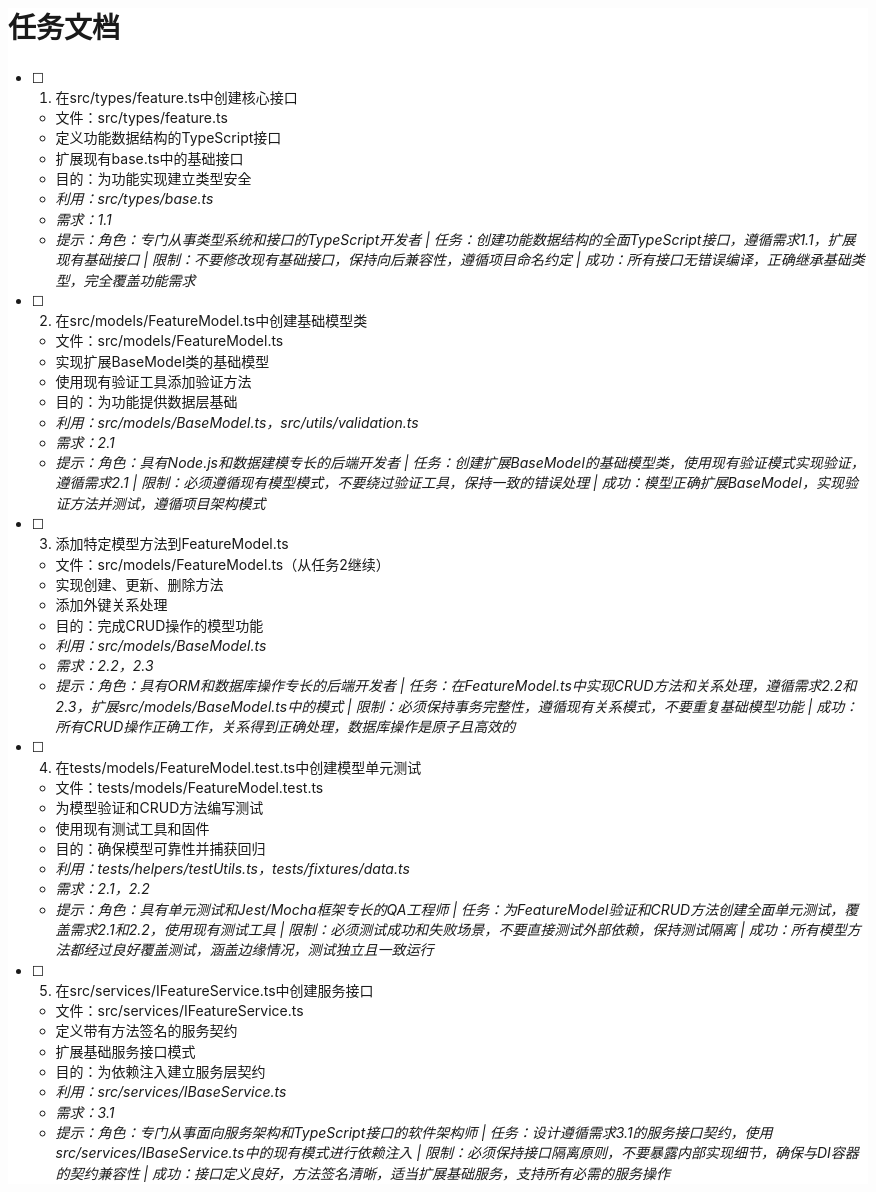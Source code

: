 # 任务文档

- [ ] 1. 在src/types/feature.ts中创建核心接口
  - 文件：src/types/feature.ts
  - 定义功能数据结构的TypeScript接口
  - 扩展现有base.ts中的基础接口
  - 目的：为功能实现建立类型安全
  - _利用：src/types/base.ts_
  - _需求：1.1_
  - _提示：角色：专门从事类型系统和接口的TypeScript开发者 | 任务：创建功能数据结构的全面TypeScript接口，遵循需求1.1，扩展现有基础接口 | 限制：不要修改现有基础接口，保持向后兼容性，遵循项目命名约定 | 成功：所有接口无错误编译，正确继承基础类型，完全覆盖功能需求_

- [ ] 2. 在src/models/FeatureModel.ts中创建基础模型类
  - 文件：src/models/FeatureModel.ts
  - 实现扩展BaseModel类的基础模型
  - 使用现有验证工具添加验证方法
  - 目的：为功能提供数据层基础
  - _利用：src/models/BaseModel.ts，src/utils/validation.ts_
  - _需求：2.1_
  - _提示：角色：具有Node.js和数据建模专长的后端开发者 | 任务：创建扩展BaseModel的基础模型类，使用现有验证模式实现验证，遵循需求2.1 | 限制：必须遵循现有模型模式，不要绕过验证工具，保持一致的错误处理 | 成功：模型正确扩展BaseModel，实现验证方法并测试，遵循项目架构模式_

- [ ] 3. 添加特定模型方法到FeatureModel.ts
  - 文件：src/models/FeatureModel.ts（从任务2继续）
  - 实现创建、更新、删除方法
  - 添加外键关系处理
  - 目的：完成CRUD操作的模型功能
  - _利用：src/models/BaseModel.ts_
  - _需求：2.2，2.3_
  - _提示：角色：具有ORM和数据库操作专长的后端开发者 | 任务：在FeatureModel.ts中实现CRUD方法和关系处理，遵循需求2.2和2.3，扩展src/models/BaseModel.ts中的模式 | 限制：必须保持事务完整性，遵循现有关系模式，不要重复基础模型功能 | 成功：所有CRUD操作正确工作，关系得到正确处理，数据库操作是原子且高效的_

- [ ] 4. 在tests/models/FeatureModel.test.ts中创建模型单元测试
  - 文件：tests/models/FeatureModel.test.ts
  - 为模型验证和CRUD方法编写测试
  - 使用现有测试工具和固件
  - 目的：确保模型可靠性并捕获回归
  - _利用：tests/helpers/testUtils.ts，tests/fixtures/data.ts_
  - _需求：2.1，2.2_
  - _提示：角色：具有单元测试和Jest/Mocha框架专长的QA工程师 | 任务：为FeatureModel验证和CRUD方法创建全面单元测试，覆盖需求2.1和2.2，使用现有测试工具 | 限制：必须测试成功和失败场景，不要直接测试外部依赖，保持测试隔离 | 成功：所有模型方法都经过良好覆盖测试，涵盖边缘情况，测试独立且一致运行_

- [ ] 5. 在src/services/IFeatureService.ts中创建服务接口
  - 文件：src/services/IFeatureService.ts
  - 定义带有方法签名的服务契约
  - 扩展基础服务接口模式
  - 目的：为依赖注入建立服务层契约
  - _利用：src/services/IBaseService.ts_
  - _需求：3.1_
  - _提示：角色：专门从事面向服务架构和TypeScript接口的软件架构师 | 任务：设计遵循需求3.1的服务接口契约，使用src/services/IBaseService.ts中的现有模式进行依赖注入 | 限制：必须保持接口隔离原则，不要暴露内部实现细节，确保与DI容器的契约兼容性 | 成功：接口定义良好，方法签名清晰，适当扩展基础服务，支持所有必需的服务操作_
